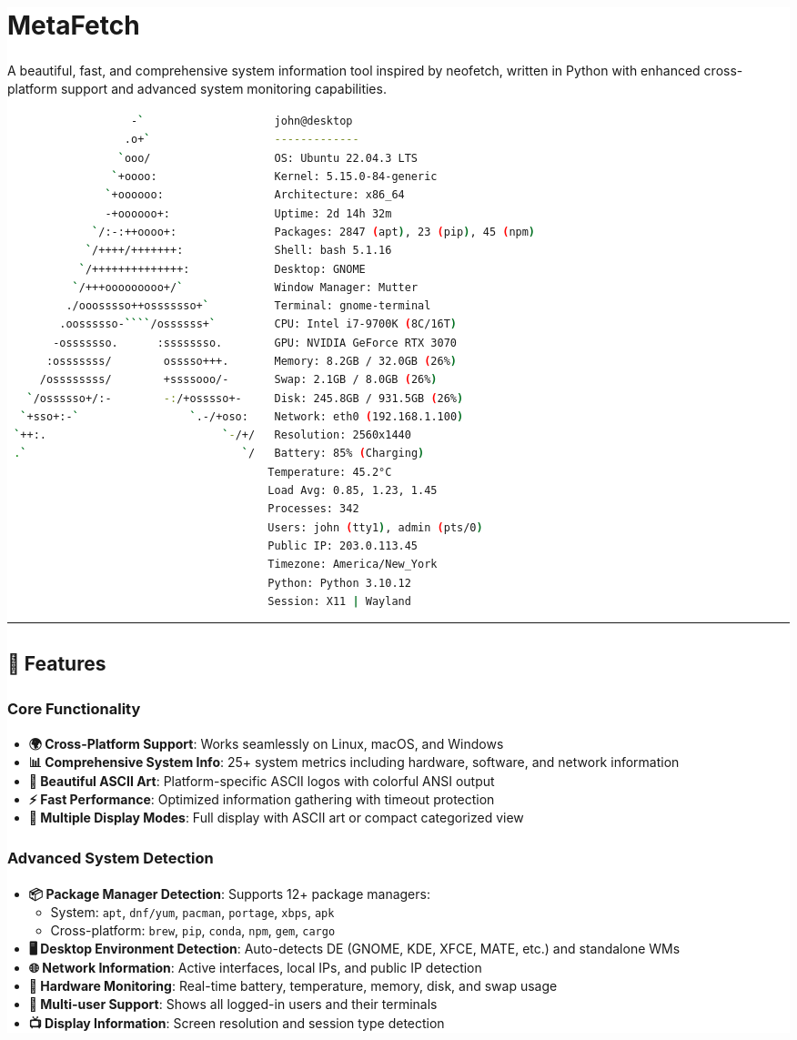 # MetaFetch

A beautiful, fast, and comprehensive system information tool inspired by neofetch, written in Python with enhanced cross-platform support and advanced system monitoring capabilities.

```bash
                   -`                    john@desktop
                  .o+`                   -------------
                 `ooo/                   OS: Ubuntu 22.04.3 LTS
                `+oooo:                  Kernel: 5.15.0-84-generic
               `+oooooo:                 Architecture: x86_64
               -+oooooo+:                Uptime: 2d 14h 32m
             `/:-:++oooo+:               Packages: 2847 (apt), 23 (pip), 45 (npm)
            `/++++/+++++++:              Shell: bash 5.1.16
           `/++++++++++++++:             Desktop: GNOME
          `/+++ooooooooo+/`              Window Manager: Mutter
         ./ooosssso++osssssso+`          Terminal: gnome-terminal
        .oossssso-````/ossssss+`         CPU: Intel i7-9700K (8C/16T)
       -osssssso.      :ssssssso.        GPU: NVIDIA GeForce RTX 3070
      :osssssss/        osssso+++.       Memory: 8.2GB / 32.0GB (26%)
     /ossssssss/        +ssssooo/-       Swap: 2.1GB / 8.0GB (26%)
   `/ossssso+/:-        -:/+osssso+-     Disk: 245.8GB / 931.5GB (26%)
  `+sso+:-`                 `.-/+oso:    Network: eth0 (192.168.1.100)
 `++:.                           `-/+/   Resolution: 2560x1440
 .`                                 `/   Battery: 85% (Charging)
                                        Temperature: 45.2°C
                                        Load Avg: 0.85, 1.23, 1.45
                                        Processes: 342
                                        Users: john (tty1), admin (pts/0)
                                        Public IP: 203.0.113.45
                                        Timezone: America/New_York
                                        Python: Python 3.10.12
                                        Session: X11 | Wayland
```

---

## 🌟 Features

### Core Functionality
- **🌍 Cross-Platform Support**: Works seamlessly on Linux, macOS, and Windows
- **📊 Comprehensive System Info**: 25+ system metrics including hardware, software, and network information
- **🎨 Beautiful ASCII Art**: Platform-specific ASCII logos with colorful ANSI output
- **⚡ Fast Performance**: Optimized information gathering with timeout protection
- **🔧 Multiple Display Modes**: Full display with ASCII art or compact categorized view

### Advanced System Detection
- **📦 Package Manager Detection**: Supports 12+ package managers:
  - System: `apt`, `dnf/yum`, `pacman`, `portage`, `xbps`, `apk`
  - Cross-platform: `brew`, `pip`, `conda`, `npm`, `gem`, `cargo`
- **🖥️ Desktop Environment Detection**: Auto-detects DE (GNOME, KDE, XFCE, MATE, etc.) and standalone WMs
- **🌐 Network Information**: Active interfaces, local IPs, and public IP detection
- **🔋 Hardware Monitoring**: Real-time battery, temperature, memory, disk, and swap usage
- **👥 Multi-user Support**: Shows all logged-in users and their terminals
- **📺 Display Information**: Screen resolution and session type detection
